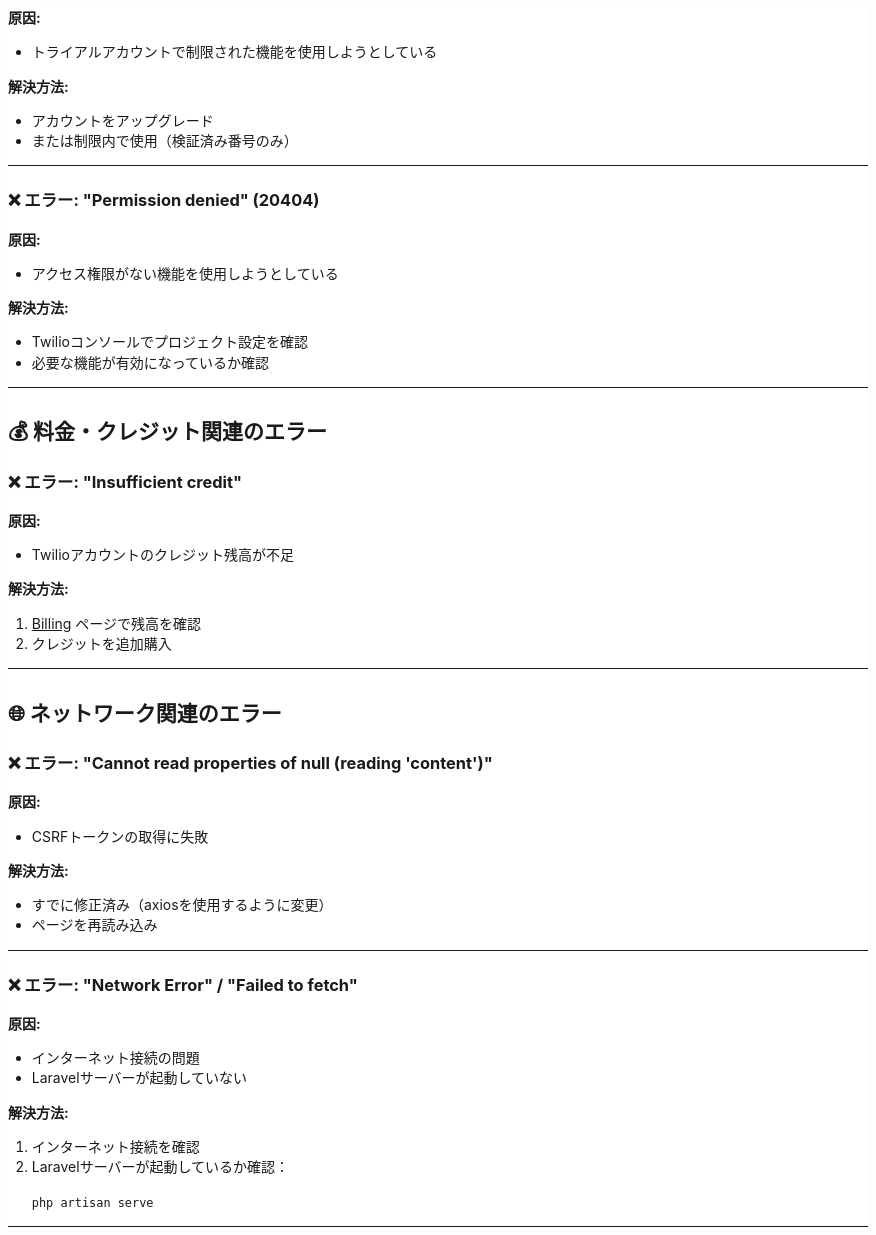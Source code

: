 **原因:**
- トライアルアカウントで制限された機能を使用しようとしている

**解決方法:**
- アカウントをアップグレード
- または制限内で使用（検証済み番号のみ）

---

### ❌ エラー: "Permission denied" (20404)

**原因:**
- アクセス権限がない機能を使用しようとしている

**解決方法:**
- Twilioコンソールでプロジェクト設定を確認
- 必要な機能が有効になっているか確認

---

## 💰 料金・クレジット関連のエラー

### ❌ エラー: "Insufficient credit"

**原因:**
- Twilioアカウントのクレジット残高が不足

**解決方法:**
1. [Billing](https://www.twilio.com/console/billing) ページで残高を確認
2. クレジットを追加購入

---

## 🌐 ネットワーク関連のエラー

### ❌ エラー: "Cannot read properties of null (reading 'content')"

**原因:**
- CSRFトークンの取得に失敗

**解決方法:**
- すでに修正済み（axiosを使用するように変更）
- ページを再読み込み

---

### ❌ エラー: "Network Error" / "Failed to fetch"

**原因:**
- インターネット接続の問題
- Laravelサーバーが起動していない

**解決方法:**
1. インターネット接続を確認
2. Laravelサーバーが起動しているか確認：
   ```bash
   php artisan serve
   ```

---